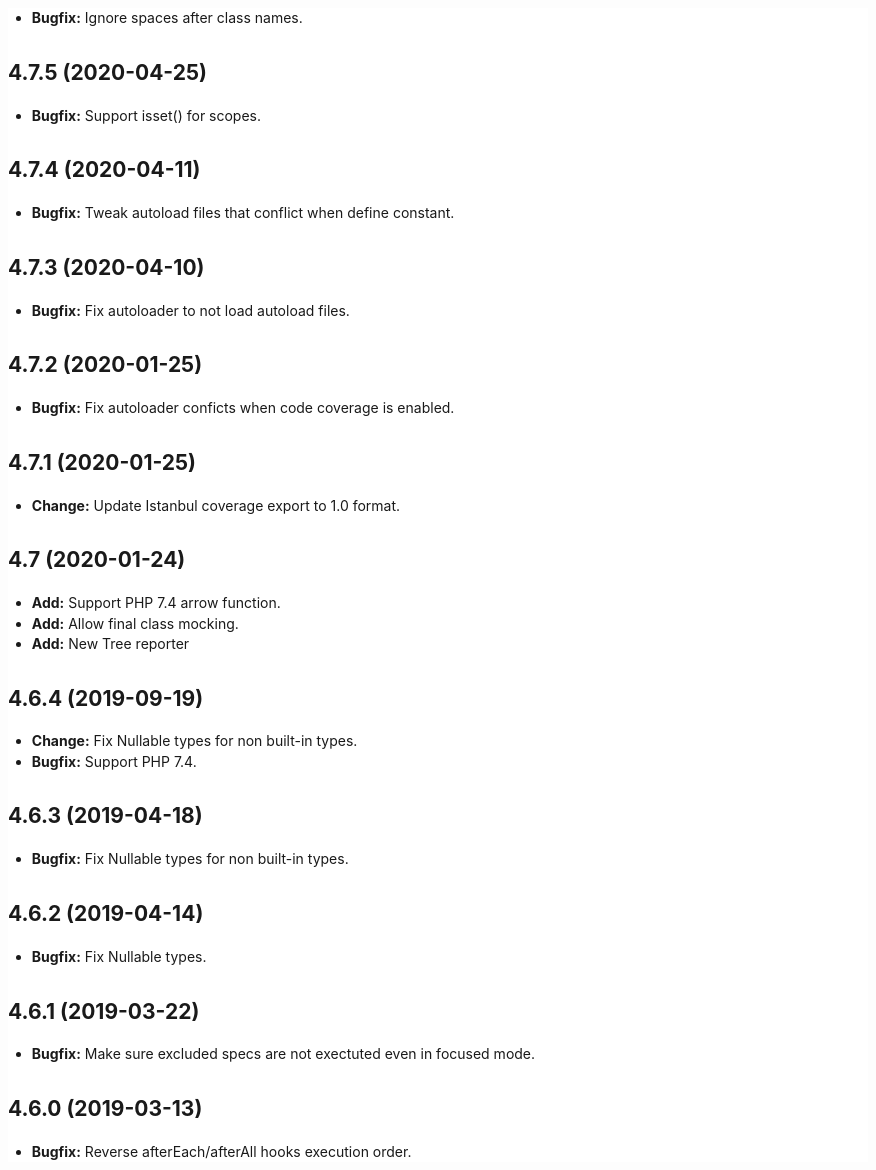   * **Bugfix:** Ignore spaces after class names.

## 4.7.5 (2020-04-25)

  * **Bugfix:** Support isset() for scopes.

## 4.7.4 (2020-04-11)

  * **Bugfix:** Tweak autoload files that conflict when define constant.

## 4.7.3 (2020-04-10)

  * **Bugfix:** Fix autoloader to not load autoload files.

## 4.7.2 (2020-01-25)

  * **Bugfix:** Fix autoloader conficts when code coverage is enabled.

## 4.7.1 (2020-01-25)

  * **Change:** Update Istanbul coverage export to 1.0 format.

## 4.7 (2020-01-24)

  * **Add:** Support PHP 7.4 arrow function.
  * **Add:** Allow final class mocking.
  * **Add:** New Tree reporter

## 4.6.4 (2019-09-19)

  * **Change:** Fix Nullable types for non built-in types.
  * **Bugfix:** Support PHP 7.4.

## 4.6.3 (2019-04-18)

  * **Bugfix:** Fix Nullable types for non built-in types.

## 4.6.2 (2019-04-14)

  * **Bugfix:** Fix Nullable types.

## 4.6.1 (2019-03-22)

  * **Bugfix:** Make sure excluded specs are not exectuted even in focused mode.

## 4.6.0 (2019-03-13)

  * **Bugfix:** Reverse afterEach/afterAll hooks execution order.
